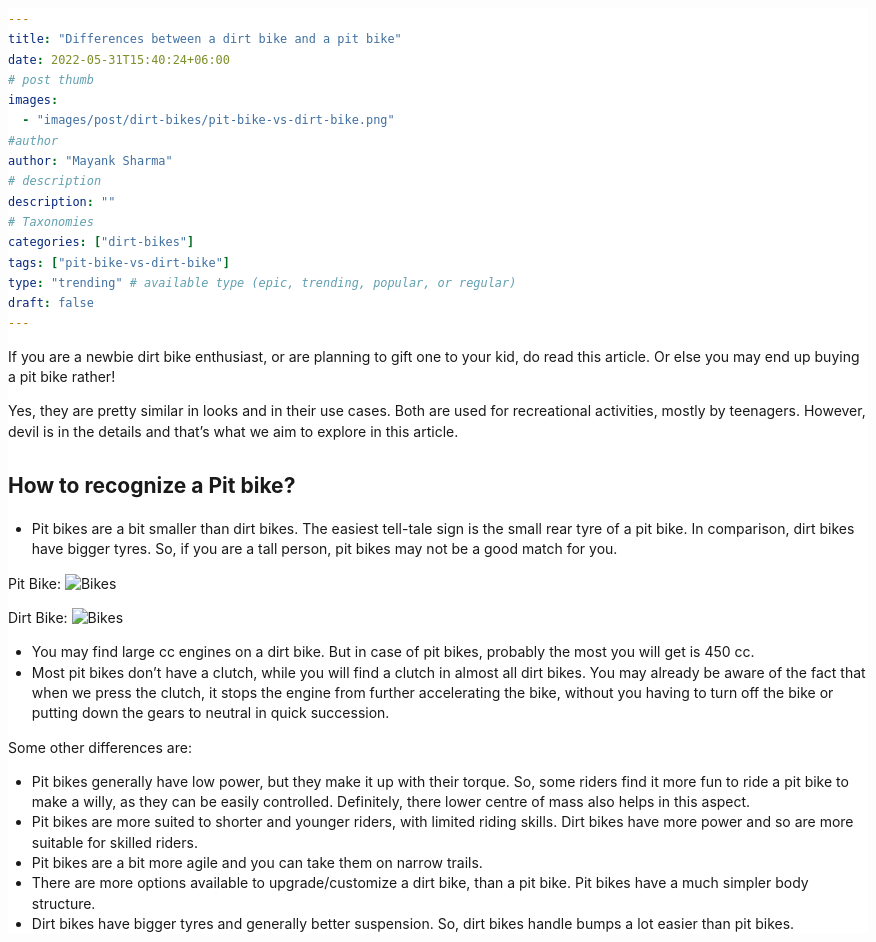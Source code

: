 ```yaml
---
title: "Differences between a dirt bike and a pit bike"
date: 2022-05-31T15:40:24+06:00
# post thumb
images:
  - "images/post/dirt-bikes/pit-bike-vs-dirt-bike.png"
#author
author: "Mayank Sharma"
# description
description: ""
# Taxonomies
categories: ["dirt-bikes"]
tags: ["pit-bike-vs-dirt-bike"]
type: "trending" # available type (epic, trending, popular, or regular)
draft: false
---
```


If you are a newbie dirt bike enthusiast, or are planning to gift one to your kid, do read this article. Or else you may end up buying a pit bike rather!

Yes, they are pretty similar in looks and in their use cases. Both are used for recreational activities, mostly by teenagers. However, devil is in the details and that’s what we aim to explore in this article. 


## How to recognize a Pit bike?

* Pit bikes are a bit smaller than dirt bikes. The easiest tell-tale sign is the small rear tyre of a pit bike. In comparison, dirt bikes have bigger tyres. So, if you are a tall person, pit bikes may not be a good match for you. 

Pit Bike:
<img src="../../images/post/dirt-bikes/pit-bike.jpg" alt="Bikes" style="width:99%;height:99%;"> <br>

Dirt Bike:
<img src="../../images/post/dirt-bikes/dirt-bike.jpg" alt="Bikes" style="width:99%;height:99%;"> <br>

* You may find large cc engines on a dirt bike. But in case of pit bikes, probably the most you will get is 450 cc. 
* Most pit bikes don’t have a clutch, while you will find a clutch in almost all dirt bikes. You may already be aware of the fact that when we press the clutch, it stops the engine from further accelerating the bike, without you having to turn off the bike or putting down the gears to neutral in quick succession. 

Some other differences are:
* Pit bikes generally have low power, but they make it up with their torque. So, some riders find it more fun to ride a pit bike to make a willy, as they can be easily controlled. Definitely, there lower centre of mass also helps in this aspect. 
* Pit bikes are more suited to shorter and younger riders, with limited riding skills. Dirt bikes have more power and so are more suitable for skilled riders. 
* Pit bikes are a bit more agile and you can take them on narrow trails. 
* There are more options available to upgrade/customize a dirt bike, than a pit bike. Pit bikes have a much simpler body structure. 
* Dirt bikes have bigger tyres and generally better suspension. So, dirt bikes handle bumps a lot easier than pit bikes. 
